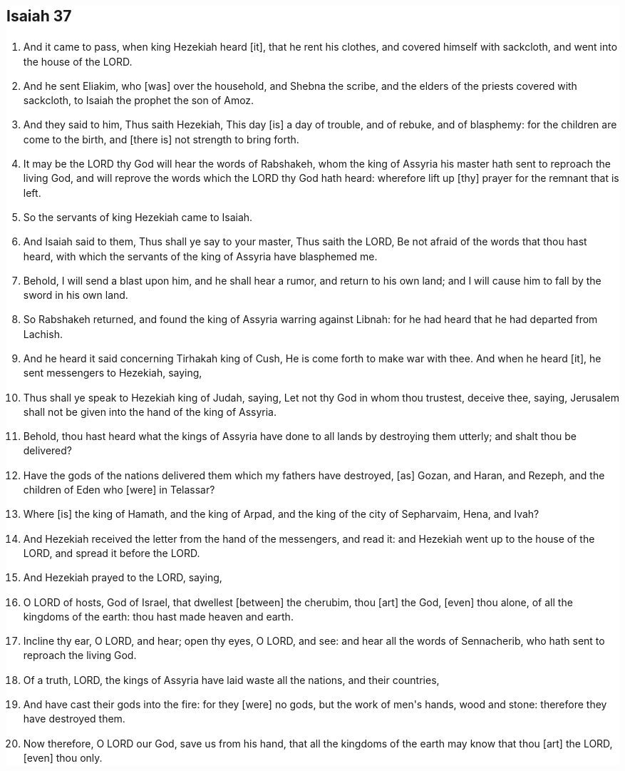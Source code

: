 ## Isaiah 37

1. And it came to pass, when king Hezekiah heard [it], that he rent his clothes, and covered himself with sackcloth, and went into the house of the LORD.

2. And he sent Eliakim, who [was] over the household, and Shebna the scribe, and the elders of the priests covered with sackcloth, to Isaiah the prophet the son of Amoz.

3. And they said to him, Thus saith Hezekiah, This day [is] a day of trouble, and of rebuke, and of blasphemy: for the children are come to the birth, and [there is] not strength to bring forth.

4. It may be the LORD thy God will hear the words of Rabshakeh, whom the king of Assyria his master hath sent to reproach the living God, and will reprove the words which the LORD thy God hath heard: wherefore lift up [thy] prayer for the remnant that is left.

5. So the servants of king Hezekiah came to Isaiah.

6. And Isaiah said to them, Thus shall ye say to your master, Thus saith the LORD, Be not afraid of the words that thou hast heard, with which the servants of the king of Assyria have blasphemed me.

7. Behold, I will send a blast upon him, and he shall hear a rumor, and return to his own land; and I will cause him to fall by the sword in his own land.

8. So Rabshakeh returned, and found the king of Assyria warring against Libnah: for he had heard that he had departed from Lachish.

9. And he heard it said concerning Tirhakah king of Cush, He is come forth to make war with thee. And when he heard [it], he sent messengers to Hezekiah, saying,

10. Thus shall ye speak to Hezekiah king of Judah, saying, Let not thy God in whom thou trustest, deceive thee, saying, Jerusalem shall not be given into the hand of the king of Assyria.

11. Behold, thou hast heard what the kings of Assyria have done to all lands by destroying them utterly; and shalt thou be delivered?

12. Have the gods of the nations delivered them which my fathers have destroyed, [as] Gozan, and Haran, and Rezeph, and the children of Eden who [were] in Telassar?

13. Where [is] the king of Hamath, and the king of Arpad, and the king of the city of Sepharvaim, Hena, and Ivah?

14. And Hezekiah received the letter from the hand of the messengers, and read it: and Hezekiah went up to the house of the LORD, and spread it before the LORD.

15. And Hezekiah prayed to the LORD, saying,

16. O LORD of hosts, God of Israel, that dwellest [between] the cherubim, thou [art] the God, [even] thou alone, of all the kingdoms of the earth: thou hast made heaven and earth.

17. Incline thy ear, O LORD, and hear; open thy eyes, O LORD, and see: and hear all the words of Sennacherib, who hath sent to reproach the living God.

18. Of a truth, LORD, the kings of Assyria have laid waste all the nations, and their countries,

19. And have cast their gods into the fire: for they [were] no gods, but the work of men's hands, wood and stone: therefore they have destroyed them.

20. Now therefore, O LORD our God, save us from his hand, that all the kingdoms of the earth may know that thou [art] the LORD, [even] thou only.
